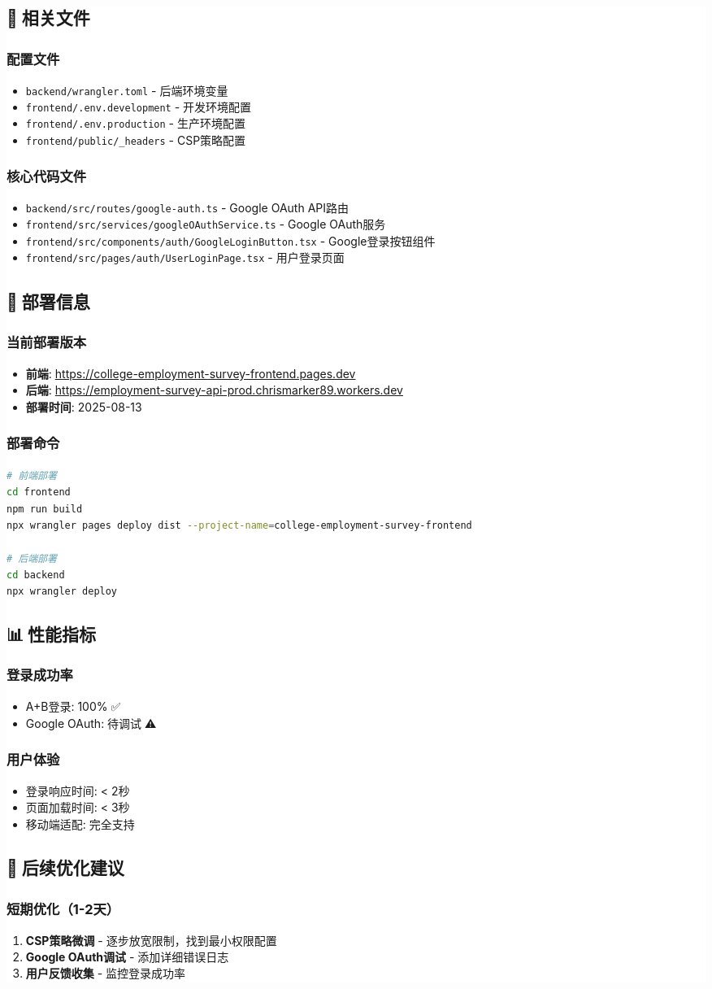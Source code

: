 ## 📁 相关文件

### 配置文件
- `backend/wrangler.toml` - 后端环境变量
- `frontend/.env.development` - 开发环境配置
- `frontend/.env.production` - 生产环境配置
- `frontend/public/_headers` - CSP策略配置

### 核心代码文件
- `backend/src/routes/google-auth.ts` - Google OAuth API路由
- `frontend/src/services/googleOAuthService.ts` - Google OAuth服务
- `frontend/src/components/auth/GoogleLoginButton.tsx` - Google登录按钮组件
- `frontend/src/pages/auth/UserLoginPage.tsx` - 用户登录页面

## 🚀 部署信息

### 当前部署版本
- **前端**: https://college-employment-survey-frontend.pages.dev
- **后端**: https://employment-survey-api-prod.chrismarker89.workers.dev
- **部署时间**: 2025-08-13

### 部署命令
```bash
# 前端部署
cd frontend
npm run build
npx wrangler pages deploy dist --project-name=college-employment-survey-frontend

# 后端部署  
cd backend
npx wrangler deploy
```

## 📊 性能指标

### 登录成功率
- A+B登录: 100% ✅
- Google OAuth: 待调试 ⚠️

### 用户体验
- 登录响应时间: < 2秒
- 页面加载时间: < 3秒
- 移动端适配: 完全支持

## 🔄 后续优化建议

### 短期优化（1-2天）
1. **CSP策略微调** - 逐步放宽限制，找到最小权限配置
2. **Google OAuth调试** - 添加详细错误日志
3. **用户反馈收集** - 监控登录成功率
